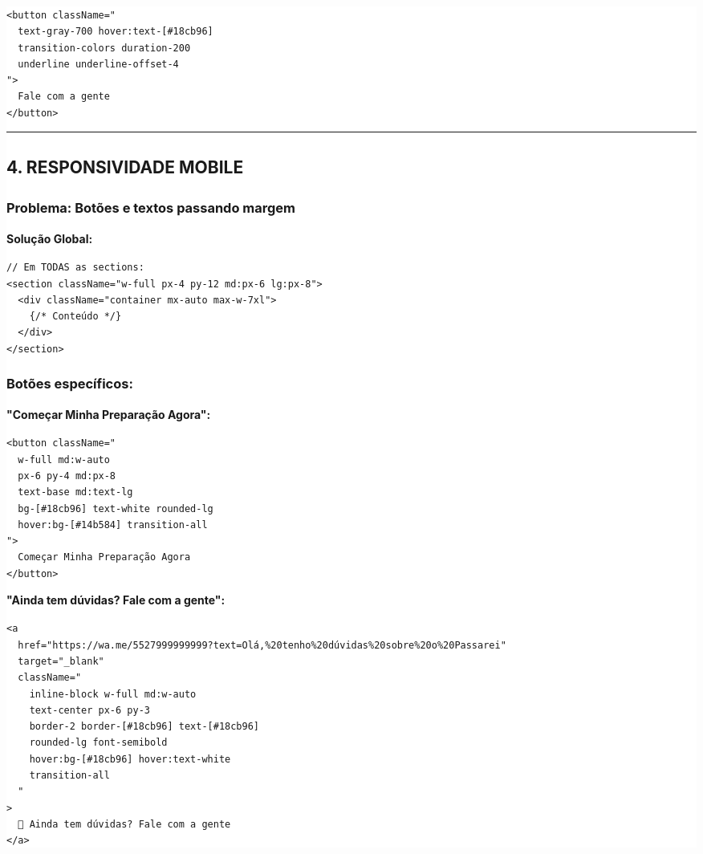 ```tsx
<button className="
  text-gray-700 hover:text-[#18cb96]
  transition-colors duration-200
  underline underline-offset-4
">
  Fale com a gente
</button>
```

---

## 4. RESPONSIVIDADE MOBILE

### Problema: Botões e textos passando margem

**Solução Global:**

```tsx
// Em TODAS as sections:
<section className="w-full px-4 py-12 md:px-6 lg:px-8">
  <div className="container mx-auto max-w-7xl">
    {/* Conteúdo */}
  </div>
</section>
```

### Botões específicos:

**"Começar Minha Preparação Agora":**
```tsx
<button className="
  w-full md:w-auto
  px-6 py-4 md:px-8
  text-base md:text-lg
  bg-[#18cb96] text-white rounded-lg
  hover:bg-[#14b584] transition-all
">
  Começar Minha Preparação Agora
</button>
```

**"Ainda tem dúvidas? Fale com a gente":**
```tsx
<a 
  href="https://wa.me/5527999999999?text=Olá,%20tenho%20dúvidas%20sobre%20o%20Passarei"
  target="_blank"
  className="
    inline-block w-full md:w-auto
    text-center px-6 py-3
    border-2 border-[#18cb96] text-[#18cb96]
    rounded-lg font-semibold
    hover:bg-[#18cb96] hover:text-white
    transition-all
  "
>
  💬 Ainda tem dúvidas? Fale com a gente
</a>
```

